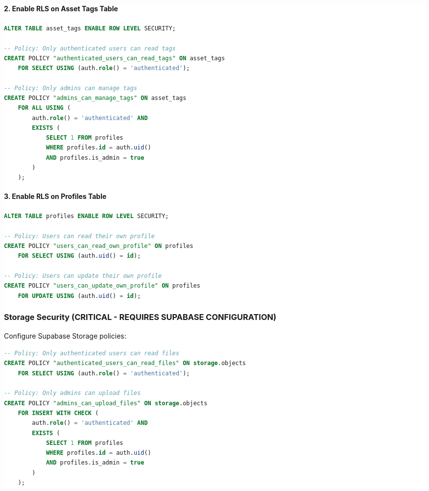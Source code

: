 #### 2. Enable RLS on Asset Tags Table
```sql
ALTER TABLE asset_tags ENABLE ROW LEVEL SECURITY;

-- Policy: Only authenticated users can read tags
CREATE POLICY "authenticated_users_can_read_tags" ON asset_tags
    FOR SELECT USING (auth.role() = 'authenticated');

-- Policy: Only admins can manage tags
CREATE POLICY "admins_can_manage_tags" ON asset_tags
    FOR ALL USING (
        auth.role() = 'authenticated' AND
        EXISTS (
            SELECT 1 FROM profiles 
            WHERE profiles.id = auth.uid() 
            AND profiles.is_admin = true
        )
    );
```

#### 3. Enable RLS on Profiles Table
```sql
ALTER TABLE profiles ENABLE ROW LEVEL SECURITY;

-- Policy: Users can read their own profile
CREATE POLICY "users_can_read_own_profile" ON profiles
    FOR SELECT USING (auth.uid() = id);

-- Policy: Users can update their own profile
CREATE POLICY "users_can_update_own_profile" ON profiles
    FOR UPDATE USING (auth.uid() = id);
```

### Storage Security (CRITICAL - REQUIRES SUPABASE CONFIGURATION)

Configure Supabase Storage policies:

```sql
-- Policy: Only authenticated users can read files
CREATE POLICY "authenticated_users_can_read_files" ON storage.objects
    FOR SELECT USING (auth.role() = 'authenticated');

-- Policy: Only admins can upload files
CREATE POLICY "admins_can_upload_files" ON storage.objects
    FOR INSERT WITH CHECK (
        auth.role() = 'authenticated' AND
        EXISTS (
            SELECT 1 FROM profiles 
            WHERE profiles.id = auth.uid() 
            AND profiles.is_admin = true
        )
    );
```
